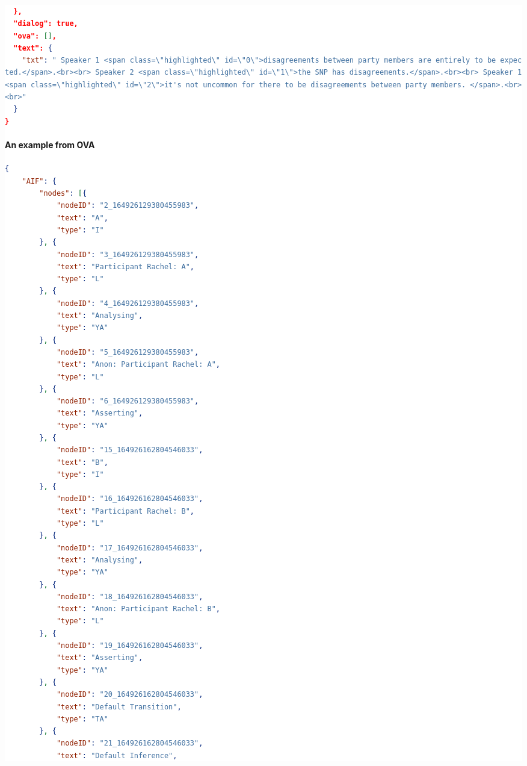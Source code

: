 ```json
  },
  "dialog": true,
  "ova": [],
  "text": {
    "txt": " Speaker 1 <span class=\"highlighted\" id=\"0\">disagreements between party members are entirely to be expected.</span>.<br><br> Speaker 2 <span class=\"highlighted\" id=\"1\">the SNP has disagreements.</span>.<br><br> Speaker 1 <span class=\"highlighted\" id=\"2\">it's not uncommon for there to be disagreements between party members. </span>.<br><br>"
  }
}
```

#### An example from OVA

```json
{
	"AIF": {
		"nodes": [{
			"nodeID": "2_164926129380455983",
			"text": "A",
			"type": "I"
		}, {
			"nodeID": "3_164926129380455983",
			"text": "Participant Rachel: A",
			"type": "L"
		}, {
			"nodeID": "4_164926129380455983",
			"text": "Analysing",
			"type": "YA"
		}, {
			"nodeID": "5_164926129380455983",
			"text": "Anon: Participant Rachel: A",
			"type": "L"
		}, {
			"nodeID": "6_164926129380455983",
			"text": "Asserting",
			"type": "YA"
		}, {
			"nodeID": "15_164926162804546033",
			"text": "B",
			"type": "I"
		}, {
			"nodeID": "16_164926162804546033",
			"text": "Participant Rachel: B",
			"type": "L"
		}, {
			"nodeID": "17_164926162804546033",
			"text": "Analysing",
			"type": "YA"
		}, {
			"nodeID": "18_164926162804546033",
			"text": "Anon: Participant Rachel: B",
			"type": "L"
		}, {
			"nodeID": "19_164926162804546033",
			"text": "Asserting",
			"type": "YA"
		}, {
			"nodeID": "20_164926162804546033",
			"text": "Default Transition",
			"type": "TA"
		}, {
			"nodeID": "21_164926162804546033",
			"text": "Default Inference",
```